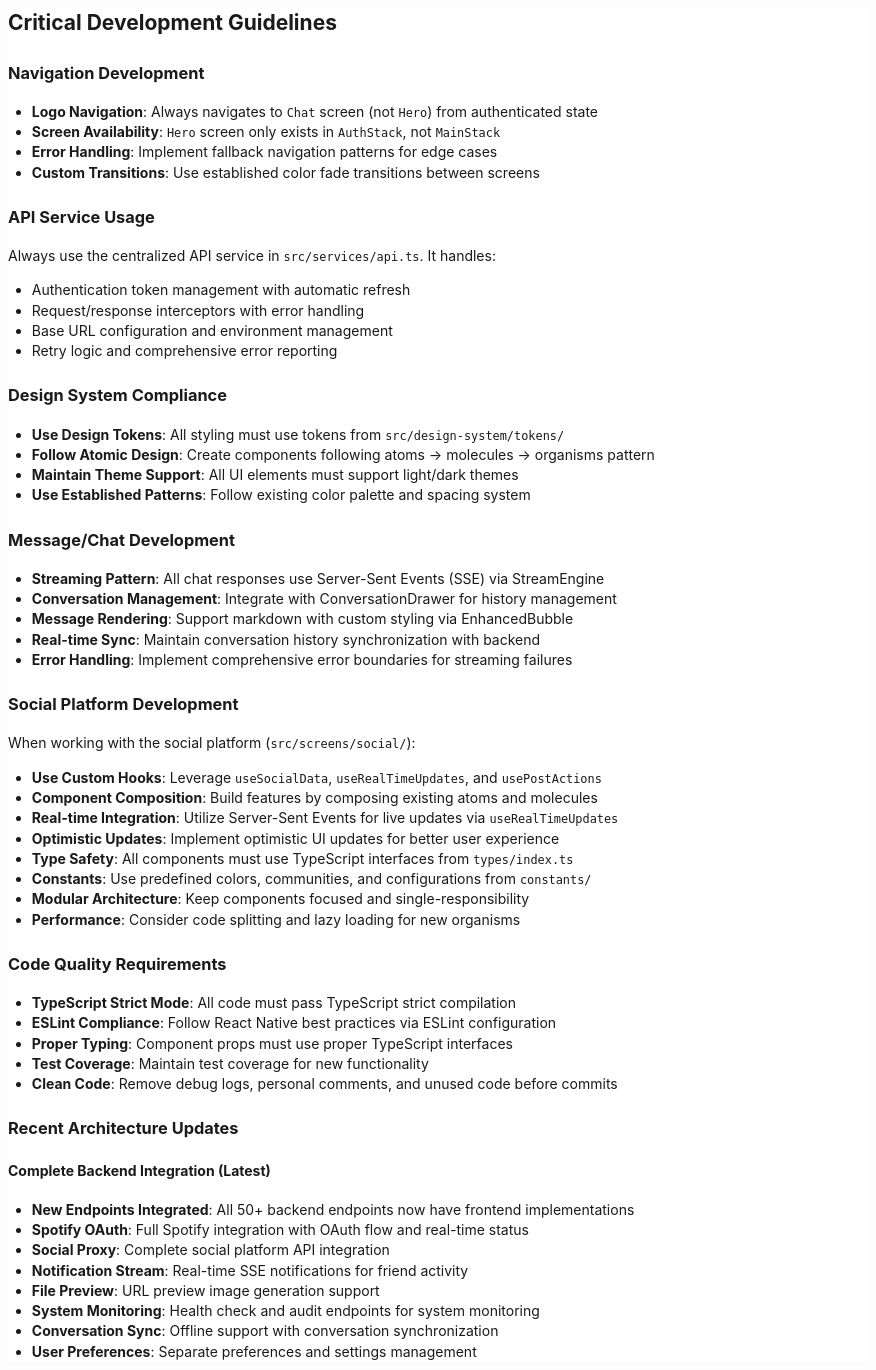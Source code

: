 ## Critical Development Guidelines

### Navigation Development
- **Logo Navigation**: Always navigates to `Chat` screen (not `Hero`) from authenticated state
- **Screen Availability**: `Hero` screen only exists in `AuthStack`, not `MainStack`
- **Error Handling**: Implement fallback navigation patterns for edge cases
- **Custom Transitions**: Use established color fade transitions between screens

### API Service Usage
Always use the centralized API service in `src/services/api.ts`. It handles:
- Authentication token management with automatic refresh
- Request/response interceptors with error handling
- Base URL configuration and environment management
- Retry logic and comprehensive error reporting

### Design System Compliance
- **Use Design Tokens**: All styling must use tokens from `src/design-system/tokens/`
- **Follow Atomic Design**: Create components following atoms → molecules → organisms pattern
- **Maintain Theme Support**: All UI elements must support light/dark themes
- **Use Established Patterns**: Follow existing color palette and spacing system

### Message/Chat Development
- **Streaming Pattern**: All chat responses use Server-Sent Events (SSE) via StreamEngine
- **Conversation Management**: Integrate with ConversationDrawer for history management
- **Message Rendering**: Support markdown with custom styling via EnhancedBubble
- **Real-time Sync**: Maintain conversation history synchronization with backend
- **Error Handling**: Implement comprehensive error boundaries for streaming failures

### Social Platform Development
When working with the social platform (`src/screens/social/`):
- **Use Custom Hooks**: Leverage `useSocialData`, `useRealTimeUpdates`, and `usePostActions`
- **Component Composition**: Build features by composing existing atoms and molecules
- **Real-time Integration**: Utilize Server-Sent Events for live updates via `useRealTimeUpdates`
- **Optimistic Updates**: Implement optimistic UI updates for better user experience
- **Type Safety**: All components must use TypeScript interfaces from `types/index.ts`
- **Constants**: Use predefined colors, communities, and configurations from `constants/`
- **Modular Architecture**: Keep components focused and single-responsibility
- **Performance**: Consider code splitting and lazy loading for new organisms

### Code Quality Requirements
- **TypeScript Strict Mode**: All code must pass TypeScript strict compilation
- **ESLint Compliance**: Follow React Native best practices via ESLint configuration
- **Proper Typing**: Component props must use proper TypeScript interfaces
- **Test Coverage**: Maintain test coverage for new functionality
- **Clean Code**: Remove debug logs, personal comments, and unused code before commits

### Recent Architecture Updates

#### Complete Backend Integration (Latest)
- **New Endpoints Integrated**: All 50+ backend endpoints now have frontend implementations
- **Spotify OAuth**: Full Spotify integration with OAuth flow and real-time status
- **Social Proxy**: Complete social platform API integration
- **Notification Stream**: Real-time SSE notifications for friend activity
- **File Preview**: URL preview image generation support
- **System Monitoring**: Health check and audit endpoints for system monitoring
- **Conversation Sync**: Offline support with conversation synchronization
- **User Preferences**: Separate preferences and settings management
